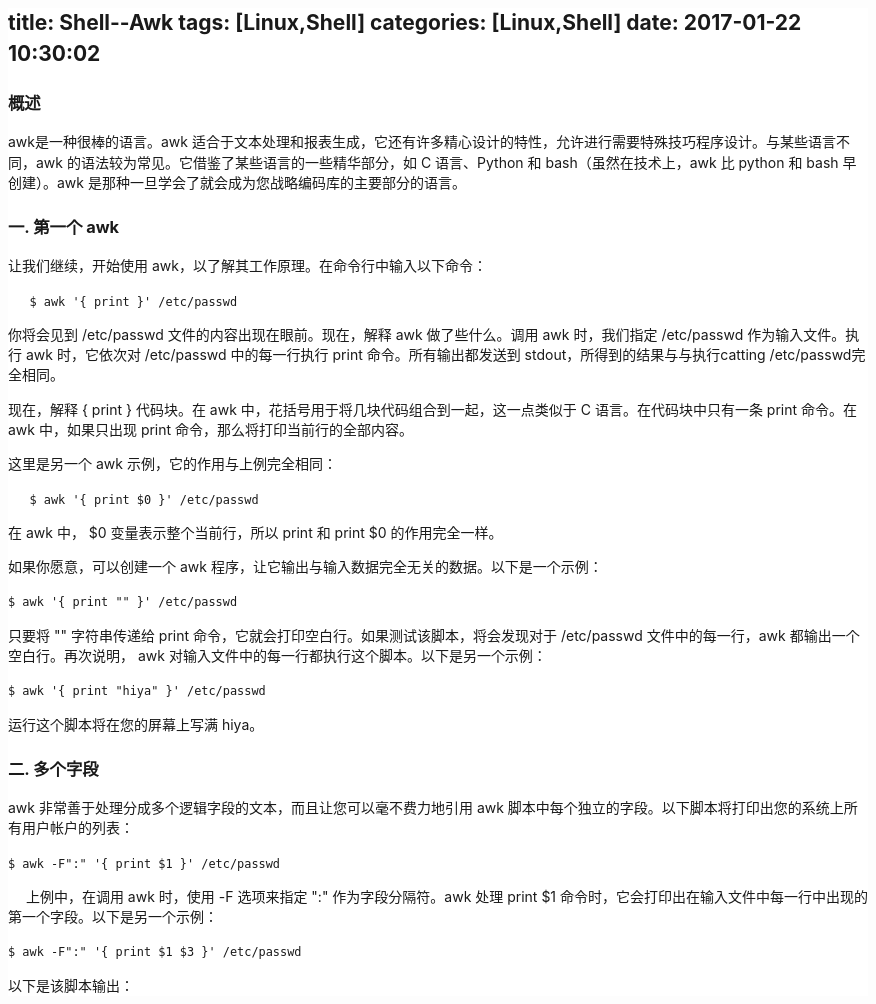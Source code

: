 title: Shell--Awk
tags: [Linux,Shell]
categories: [Linux,Shell]
date: 2017-01-22 10:30:02
---

### 概述
awk是一种很棒的语言。awk 适合于文本处理和报表生成，它还有许多精心设计的特性，允许进行需要特殊技巧程序设计。与某些语言不同，awk 的语法较为常见。它借鉴了某些语言的一些精华部分，如 C 语言、Python 和 bash（虽然在技术上，awk 比 python 和 bash 早创建）。awk 是那种一旦学会了就会成为您战略编码库的主要部分的语言。

### 一. 第一个 awk

让我们继续，开始使用 awk，以了解其工作原理。在命令行中输入以下命令：

```
   $ awk '{ print }' /etc/passwd
```
你将会见到 /etc/passwd 文件的内容出现在眼前。现在，解释 awk 做了些什么。调用 awk 时，我们指定 /etc/passwd 作为输入文件。执行 awk 时，它依次对 /etc/passwd 中的每一行执行 print 命令。所有输出都发送到 stdout，所得到的结果与与执行catting /etc/passwd完全相同。

现在，解释 { print } 代码块。在 awk 中，花括号用于将几块代码组合到一起，这一点类似于 C 语言。在代码块中只有一条 print 命令。在 awk 中，如果只出现 print 命令，那么将打印当前行的全部内容。

这里是另一个 awk 示例，它的作用与上例完全相同：
```
   $ awk '{ print $0 }' /etc/passwd
```
在 awk 中， $0 变量表示整个当前行，所以 print 和 print $0 的作用完全一样。

如果你愿意，可以创建一个 awk 程序，让它输出与输入数据完全无关的数据。以下是一个示例：

   ```
$ awk '{ print "" }' /etc/passwd
```

只要将 "" 字符串传递给 print 命令，它就会打印空白行。如果测试该脚本，将会发现对于 /etc/passwd 文件中的每一行，awk 都输出一个空白行。再次说明， awk 对输入文件中的每一行都执行这个脚本。以下是另一个示例：

  ```
 $ awk '{ print "hiya" }' /etc/passwd
```
运行这个脚本将在您的屏幕上写满 hiya。

### 二. 多个字段

awk 非常善于处理分成多个逻辑字段的文本，而且让您可以毫不费力地引用 awk 脚本中每个独立的字段。以下脚本将打印出您的系统上所有用户帐户的列表：

```
$ awk -F":" '{ print $1 }' /etc/passwd 
```
　
上例中，在调用 awk 时，使用 -F 选项来指定 ":" 作为字段分隔符。awk 处理 print $1 命令时，它会打印出在输入文件中每一行中出现的第一个字段。以下是另一个示例： 　

```
$ awk -F":" '{ print $1 $3 }' /etc/passwd
```
以下是该脚本输出：
